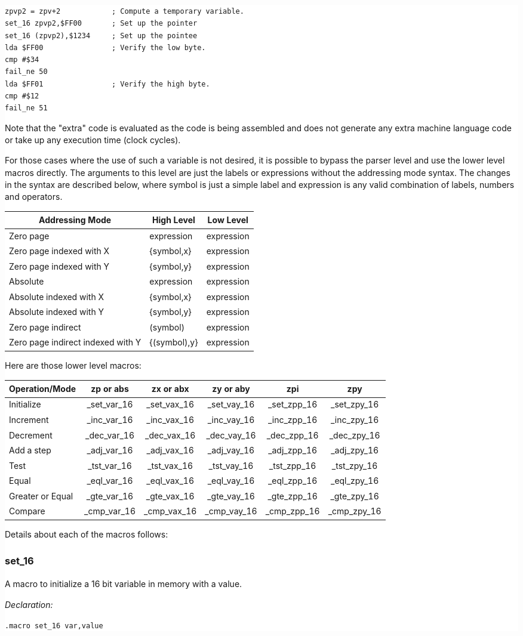     zpvp2 = zpv+2            ; Compute a temporary variable.
    set_16 zpvp2,$FF00       ; Set up the pointer
    set_16 (zpvp2),$1234     ; Set up the pointee
    lda $FF00                ; Verify the low byte.
    cmp #$34
    fail_ne 50
    lda $FF01                ; Verify the high byte.
    cmp #$12
    fail_ne 51

Note that the "extra" code is evaluated as the code is being assembled and
does not generate any extra machine language code or take up any execution
time (clock cycles).

For those cases where the use of such a variable is not desired, it is
possible to bypass the parser level and use the lower level macros directly.
The arguments to this level are just the labels or expressions without the
addressing mode syntax. The changes in the syntax are described below, where
symbol is just a simple label and expression is any valid combination of
labels, numbers and operators.

Addressing Mode                   | High Level   | Low Level
----------------------------------|--------------|------------
Zero page                         | expression   | expression
Zero page indexed with X          | {symbol,x}   | expression
Zero page indexed with Y          | {symbol,y}   | expression
Absolute                          | expression   | expression
Absolute indexed with X           | {symbol,x}   | expression
Absolute indexed with Y           | {symbol,y}   | expression
Zero page indirect                | (symbol)     | expression
Zero page indirect indexed with Y | {(symbol),y} | expression

Here are those lower level macros:

Operation/Mode   | zp or abs   | zx or abx   | zy or aby   | zpi         | zpy
-----------------|:-----------:|:-----------:|:-----------:|:-----------:|:-----------:
Initialize       | _set_var_16 | _set_vax_16 | _set_vay_16 | _set_zpp_16 | _set_zpy_16
Increment        | _inc_var_16 | _inc_vax_16 | _inc_vay_16 | _inc_zpp_16 | _inc_zpy_16
Decrement        | _dec_var_16 | _dec_vax_16 | _dec_vay_16 | _dec_zpp_16 | _dec_zpy_16
Add a step       | _adj_var_16 | _adj_vax_16 | _adj_vay_16 | _adj_zpp_16 | _adj_zpy_16
Test             | _tst_var_16 | _tst_vax_16 | _tst_vay_16 | _tst_zpp_16 | _tst_zpy_16
Equal            | _eql_var_16 | _eql_vax_16 | _eql_vay_16 | _eql_zpp_16 | _eql_zpy_16
Greater or Equal | _gte_var_16 | _gte_vax_16 | _gte_vay_16 | _gte_zpp_16 | _gte_zpy_16
Compare          | _cmp_var_16 | _cmp_vax_16 | _cmp_vay_16 | _cmp_zpp_16 | _cmp_zpy_16


Details about each of the macros follows:

### set_16

A macro to initialize a 16 bit variable in memory with a value.

*Declaration:*

    .macro set_16 var,value
